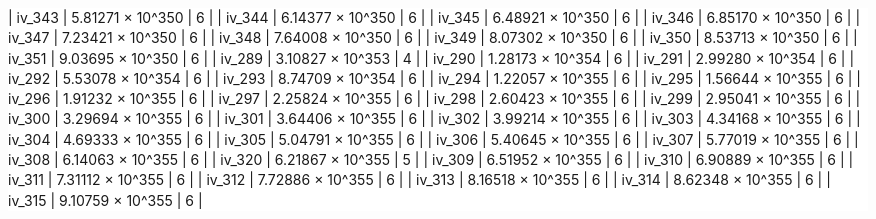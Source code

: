 | iv_343 | 5.81271 × 10^350 | 6 |
| iv_344 | 6.14377 × 10^350 | 6 |
| iv_345 | 6.48921 × 10^350 | 6 |
| iv_346 | 6.85170 × 10^350 | 6 |
| iv_347 | 7.23421 × 10^350 | 6 |
| iv_348 | 7.64008 × 10^350 | 6 |
| iv_349 | 8.07302 × 10^350 | 6 |
| iv_350 | 8.53713 × 10^350 | 6 |
| iv_351 | 9.03695 × 10^350 | 6 |
| iv_289 | 3.10827 × 10^353 | 4 |
| iv_290 | 1.28173 × 10^354 | 6 |
| iv_291 | 2.99280 × 10^354 | 6 |
| iv_292 | 5.53078 × 10^354 | 6 |
| iv_293 | 8.74709 × 10^354 | 6 |
| iv_294 | 1.22057 × 10^355 | 6 |
| iv_295 | 1.56644 × 10^355 | 6 |
| iv_296 | 1.91232 × 10^355 | 6 |
| iv_297 | 2.25824 × 10^355 | 6 |
| iv_298 | 2.60423 × 10^355 | 6 |
| iv_299 | 2.95041 × 10^355 | 6 |
| iv_300 | 3.29694 × 10^355 | 6 |
| iv_301 | 3.64406 × 10^355 | 6 |
| iv_302 | 3.99214 × 10^355 | 6 |
| iv_303 | 4.34168 × 10^355 | 6 |
| iv_304 | 4.69333 × 10^355 | 6 |
| iv_305 | 5.04791 × 10^355 | 6 |
| iv_306 | 5.40645 × 10^355 | 6 |
| iv_307 | 5.77019 × 10^355 | 6 |
| iv_308 | 6.14063 × 10^355 | 6 |
| iv_320 | 6.21867 × 10^355 | 5 |
| iv_309 | 6.51952 × 10^355 | 6 |
| iv_310 | 6.90889 × 10^355 | 6 |
| iv_311 | 7.31112 × 10^355 | 6 |
| iv_312 | 7.72886 × 10^355 | 6 |
| iv_313 | 8.16518 × 10^355 | 6 |
| iv_314 | 8.62348 × 10^355 | 6 |
| iv_315 | 9.10759 × 10^355 | 6 |